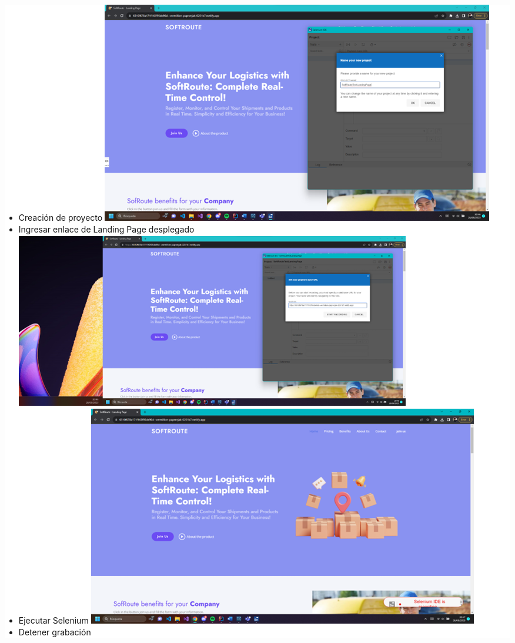 <ul>
    <li>Creación de proyecto
    <img src="/Resources/source-code-management/project_creation.png"/>
    <li>Ingresar enlace de Landing Page desplegado
    <img src="/Resources/source-code-management/deploy.png"/>
    <li>Ejecutar Selenium
    <img src="/Resources/source-code-management/run_selenium.png"/>
    <li>Detener grabación